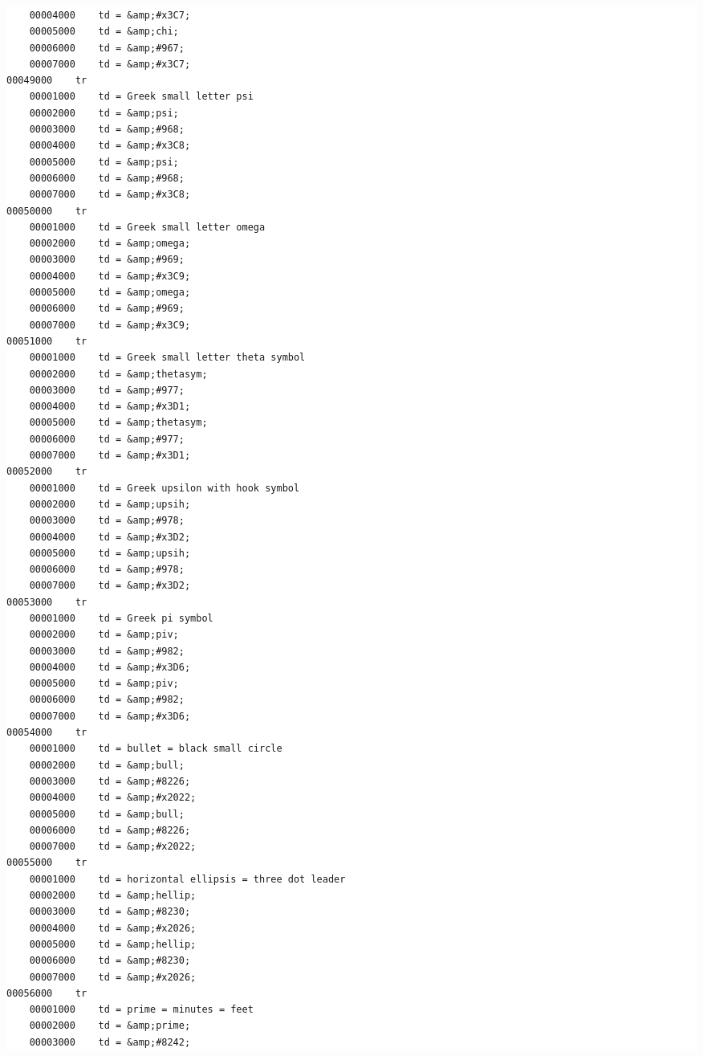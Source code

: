 		00004000	td = &amp;#x3C7;
		00005000	td = &amp;chi;
		00006000	td = &amp;#967;
		00007000	td = &amp;#x3C7;
	00049000	tr
		00001000	td = Greek small letter psi
		00002000	td = &amp;psi;
		00003000	td = &amp;#968;
		00004000	td = &amp;#x3C8;
		00005000	td = &amp;psi;
		00006000	td = &amp;#968;
		00007000	td = &amp;#x3C8;
	00050000	tr
		00001000	td = Greek small letter omega
		00002000	td = &amp;omega;
		00003000	td = &amp;#969;
		00004000	td = &amp;#x3C9;
		00005000	td = &amp;omega;
		00006000	td = &amp;#969;
		00007000	td = &amp;#x3C9;
	00051000	tr
		00001000	td = Greek small letter theta symbol
		00002000	td = &amp;thetasym;
		00003000	td = &amp;#977;
		00004000	td = &amp;#x3D1;
		00005000	td = &amp;thetasym;
		00006000	td = &amp;#977;
		00007000	td = &amp;#x3D1;
	00052000	tr
		00001000	td = Greek upsilon with hook symbol
		00002000	td = &amp;upsih;
		00003000	td = &amp;#978;
		00004000	td = &amp;#x3D2;
		00005000	td = &amp;upsih;
		00006000	td = &amp;#978;
		00007000	td = &amp;#x3D2;
	00053000	tr
		00001000	td = Greek pi symbol
		00002000	td = &amp;piv;
		00003000	td = &amp;#982;
		00004000	td = &amp;#x3D6;
		00005000	td = &amp;piv;
		00006000	td = &amp;#982;
		00007000	td = &amp;#x3D6;
	00054000	tr
		00001000	td = bullet = black small circle
		00002000	td = &amp;bull;
		00003000	td = &amp;#8226;
		00004000	td = &amp;#x2022;
		00005000	td = &amp;bull;
		00006000	td = &amp;#8226;
		00007000	td = &amp;#x2022;
	00055000	tr
		00001000	td = horizontal ellipsis = three dot leader
		00002000	td = &amp;hellip;
		00003000	td = &amp;#8230;
		00004000	td = &amp;#x2026;
		00005000	td = &amp;hellip;
		00006000	td = &amp;#8230;
		00007000	td = &amp;#x2026;
	00056000	tr
		00001000	td = prime = minutes = feet
		00002000	td = &amp;prime;
		00003000	td = &amp;#8242;